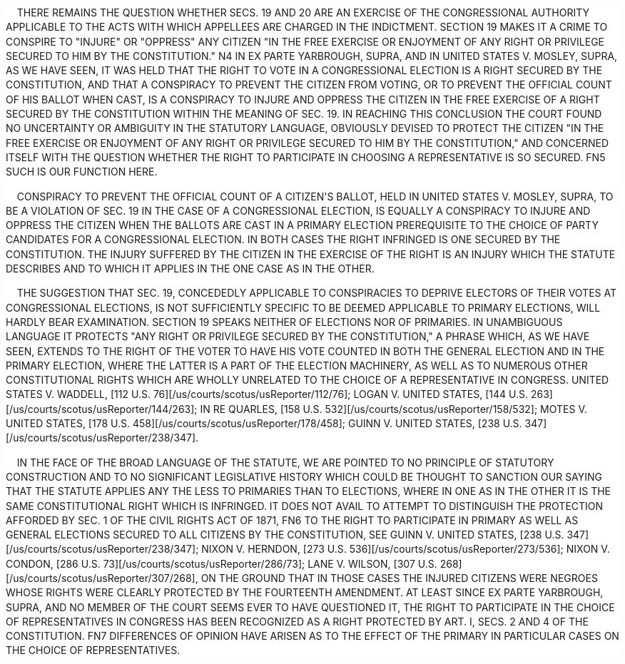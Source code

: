     THERE REMAINS THE QUESTION WHETHER SECS. 19 AND 20 ARE AN EXERCISE OF THE CONGRESSIONAL AUTHORITY APPLICABLE TO THE ACTS WITH WHICH APPELLEES ARE CHARGED IN THE INDICTMENT.  SECTION 19 MAKES IT A CRIME TO CONSPIRE TO "INJURE" OR "OPPRESS" ANY CITIZEN "IN THE FREE EXERCISE OR ENJOYMENT OF ANY RIGHT OR PRIVILEGE SECURED TO HIM BY THE CONSTITUTION."  N4  IN EX PARTE YARBROUGH, SUPRA, AND IN UNITED STATES V. MOSLEY, SUPRA, AS WE HAVE SEEN, IT WAS HELD THAT THE RIGHT TO VOTE IN A CONGRESSIONAL ELECTION IS A RIGHT SECURED BY THE CONSTITUTION, AND THAT A CONSPIRACY TO PREVENT THE CITIZEN FROM VOTING, OR TO PREVENT THE OFFICIAL COUNT OF HIS BALLOT WHEN CAST, IS A CONSPIRACY TO INJURE AND OPPRESS THE CITIZEN IN THE FREE EXERCISE OF A RIGHT SECURED BY THE CONSTITUTION WITHIN THE MEANING OF SEC. 19.  IN REACHING THIS CONCLUSION THE COURT FOUND NO UNCERTAINTY OR AMBIGUITY IN THE STATUTORY LANGUAGE, OBVIOUSLY DEVISED TO PROTECT THE CITIZEN "IN THE FREE EXERCISE OR ENJOYMENT OF ANY RIGHT OR PRIVILEGE SECURED TO HIM BY THE CONSTITUTION," AND CONCERNED ITSELF WITH THE QUESTION WHETHER THE RIGHT TO PARTICIPATE IN CHOOSING A REPRESENTATIVE IS SO SECURED.  FN5  SUCH IS OUR FUNCTION HERE.

    CONSPIRACY TO PREVENT THE OFFICIAL COUNT OF A CITIZEN'S BALLOT, HELD IN UNITED STATES V. MOSLEY, SUPRA, TO BE A VIOLATION OF SEC. 19 IN THE CASE OF A CONGRESSIONAL ELECTION, IS EQUALLY A CONSPIRACY TO INJURE AND OPPRESS THE CITIZEN WHEN THE BALLOTS ARE CAST IN A PRIMARY ELECTION PREREQUISITE TO THE CHOICE OF PARTY CANDIDATES FOR A CONGRESSIONAL ELECTION.  IN BOTH CASES THE RIGHT INFRINGED IS ONE SECURED BY THE CONSTITUTION.  THE INJURY SUFFERED BY THE CITIZEN IN THE EXERCISE OF THE RIGHT IS AN INJURY WHICH THE STATUTE DESCRIBES AND TO WHICH IT APPLIES IN THE ONE CASE AS IN THE OTHER.

    THE SUGGESTION THAT SEC. 19, CONCEDEDLY APPLICABLE TO CONSPIRACIES TO DEPRIVE ELECTORS OF THEIR VOTES AT CONGRESSIONAL ELECTIONS, IS NOT SUFFICIENTLY SPECIFIC TO BE DEEMED APPLICABLE TO PRIMARY ELECTIONS, WILL HARDLY BEAR EXAMINATION.  SECTION 19 SPEAKS NEITHER OF ELECTIONS NOR OF PRIMARIES.  IN UNAMBIGUOUS LANGUAGE IT PROTECTS "ANY RIGHT OR PRIVILEGE SECURED BY THE CONSTITUTION," A PHRASE WHICH, AS WE HAVE SEEN, EXTENDS TO THE RIGHT OF THE VOTER TO HAVE HIS VOTE COUNTED IN BOTH THE GENERAL ELECTION AND IN THE PRIMARY ELECTION, WHERE THE LATTER IS A PART OF THE ELECTION MACHINERY, AS WELL AS TO NUMEROUS OTHER CONSTITUTIONAL RIGHTS WHICH ARE WHOLLY UNRELATED TO THE CHOICE OF A REPRESENTATIVE IN CONGRESS.  UNITED STATES V. WADDELL, [112 U.S. 76][/us/courts/scotus/usReporter/112/76]; LOGAN V. UNITED STATES, [144 U.S. 263][/us/courts/scotus/usReporter/144/263]; IN RE QUARLES, [158 U.S. 532][/us/courts/scotus/usReporter/158/532]; MOTES V. UNITED STATES, [178 U.S. 458][/us/courts/scotus/usReporter/178/458]; GUINN V. UNITED STATES, [238 U.S. 347][/us/courts/scotus/usReporter/238/347].

    IN THE FACE OF THE BROAD LANGUAGE OF THE STATUTE, WE ARE POINTED TO NO PRINCIPLE OF STATUTORY CONSTRUCTION AND TO NO SIGNIFICANT LEGISLATIVE HISTORY WHICH COULD BE THOUGHT TO SANCTION OUR SAYING THAT THE STATUTE APPLIES ANY THE LESS TO PRIMARIES THAN TO ELECTIONS, WHERE IN ONE AS IN THE OTHER IT IS THE SAME CONSTITUTIONAL RIGHT WHICH IS INFRINGED.  IT DOES NOT AVAIL TO ATTEMPT TO DISTINGUISH THE PROTECTION AFFORDED BY SEC. 1 OF THE CIVIL RIGHTS ACT OF 1871,  FN6  TO THE RIGHT TO PARTICIPATE IN PRIMARY AS WELL AS GENERAL ELECTIONS SECURED TO ALL CITIZENS BY THE CONSTITUTION, SEE GUINN V. UNITED STATES, [238 U.S. 347][/us/courts/scotus/usReporter/238/347]; NIXON V. HERNDON, [273 U.S. 536][/us/courts/scotus/usReporter/273/536]; NIXON V. CONDON, [286 U.S. 73][/us/courts/scotus/usReporter/286/73]; LANE V. WILSON, [307 U.S. 268][/us/courts/scotus/usReporter/307/268], ON THE GROUND THAT IN THOSE CASES THE INJURED CITIZENS WERE NEGROES WHOSE RIGHTS WERE CLEARLY PROTECTED BY THE FOURTEENTH AMENDMENT.  AT LEAST SINCE EX PARTE YARBROUGH, SUPRA, AND NO MEMBER OF THE COURT SEEMS EVER TO HAVE QUESTIONED IT, THE RIGHT TO PARTICIPATE IN THE CHOICE OF REPRESENTATIVES IN CONGRESS HAS BEEN RECOGNIZED AS A RIGHT PROTECTED BY ART. I, SECS. 2 AND 4 OF THE CONSTITUTION.  FN7  DIFFERENCES OF OPINION HAVE ARISEN AS TO THE EFFECT OF THE PRIMARY IN PARTICULAR CASES ON THE CHOICE OF REPRESENTATIVES.


[/us/courts/scotus/usReporter/313/299]: https://publicdocs.github.io/go/links?ns=uslm-x&ref=%2Fus%2Fcourts%2Fscotus%2FusReporter%2F313%2F299
[/us/courts/scotus/usReporter/299/123]: https://publicdocs.github.io/go/links?ns=uslm-x&ref=%2Fus%2Fcourts%2Fscotus%2FusReporter%2F299%2F123